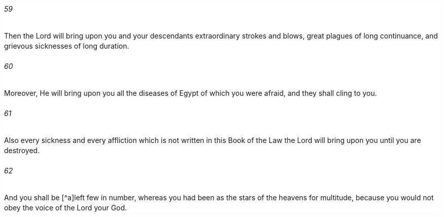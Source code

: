 





###### 59 






Then the Lord will bring upon you and your descendants extraordinary strokes and blows, great plagues of long continuance, and grievous sicknesses of long duration. 













###### 60 






Moreover, He will bring upon you all the diseases of Egypt of which you were afraid, and they shall cling to you. 













###### 61 






Also every sickness and every affliction which is not written in this Book of the Law the Lord will bring upon you until you are destroyed. 













###### 62 






And you shall be [^a]left few in number, whereas you had been as the stars of the heavens for multitude, because you would not obey the voice of the Lord your God. 
